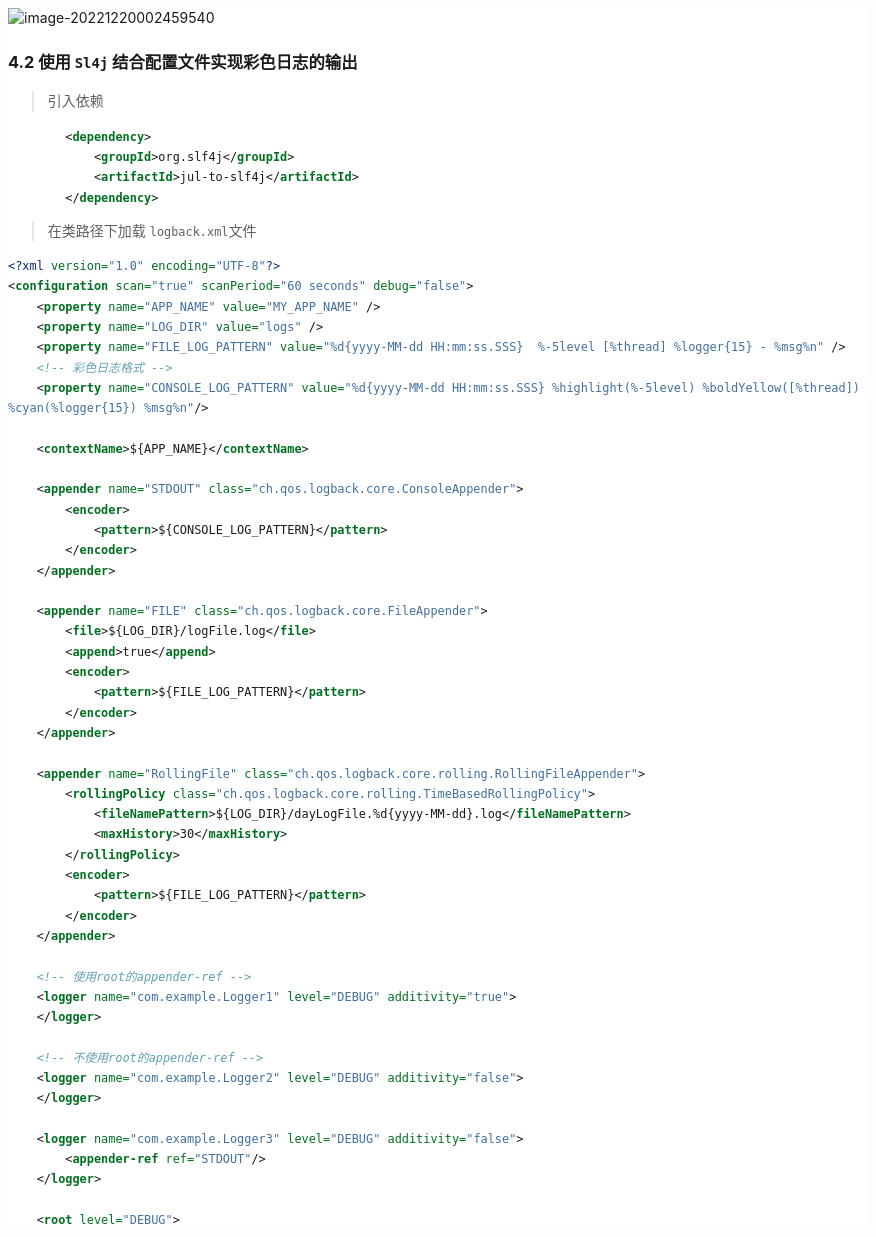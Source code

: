 ![image-20221220002459540](F:\MyProject\Cola20221107\snowHoliday_2022\HeiMa\GraDuationProject\GraDuationProject_01_HeiMaMovie\assets\image-20221220002459540.png)

### 4.2 使用 `Sl4j` 结合配置文件实现彩色日志的输出

> 引入依赖

```xml
        <dependency>
            <groupId>org.slf4j</groupId>
            <artifactId>jul-to-slf4j</artifactId>
        </dependency>
```

> 在类路径下加载 `logback.xml`文件

```xml
<?xml version="1.0" encoding="UTF-8"?>
<configuration scan="true" scanPeriod="60 seconds" debug="false">
    <property name="APP_NAME" value="MY_APP_NAME" />
    <property name="LOG_DIR" value="logs" />
    <property name="FILE_LOG_PATTERN" value="%d{yyyy-MM-dd HH:mm:ss.SSS}  %-5level [%thread] %logger{15} - %msg%n" />
    <!-- 彩色日志格式 -->
    <property name="CONSOLE_LOG_PATTERN" value="%d{yyyy-MM-dd HH:mm:ss.SSS} %highlight(%-5level) %boldYellow([%thread])  %cyan(%logger{15}) %msg%n"/>

    <contextName>${APP_NAME}</contextName>

    <appender name="STDOUT" class="ch.qos.logback.core.ConsoleAppender">
        <encoder>
            <pattern>${CONSOLE_LOG_PATTERN}</pattern>
        </encoder>
    </appender>

    <appender name="FILE" class="ch.qos.logback.core.FileAppender">
        <file>${LOG_DIR}/logFile.log</file>
        <append>true</append>
        <encoder>
            <pattern>${FILE_LOG_PATTERN}</pattern>
        </encoder>
    </appender>

    <appender name="RollingFile" class="ch.qos.logback.core.rolling.RollingFileAppender">
        <rollingPolicy class="ch.qos.logback.core.rolling.TimeBasedRollingPolicy">
            <fileNamePattern>${LOG_DIR}/dayLogFile.%d{yyyy-MM-dd}.log</fileNamePattern>
            <maxHistory>30</maxHistory>
        </rollingPolicy>
        <encoder>
            <pattern>${FILE_LOG_PATTERN}</pattern>
        </encoder>
    </appender>

    <!-- 使用root的appender-ref -->
    <logger name="com.example.Logger1" level="DEBUG" additivity="true">
    </logger>

    <!-- 不使用root的appender-ref -->
    <logger name="com.example.Logger2" level="DEBUG" additivity="false">
    </logger>

    <logger name="com.example.Logger3" level="DEBUG" additivity="false">
        <appender-ref ref="STDOUT"/>
    </logger>

    <root level="DEBUG">
```